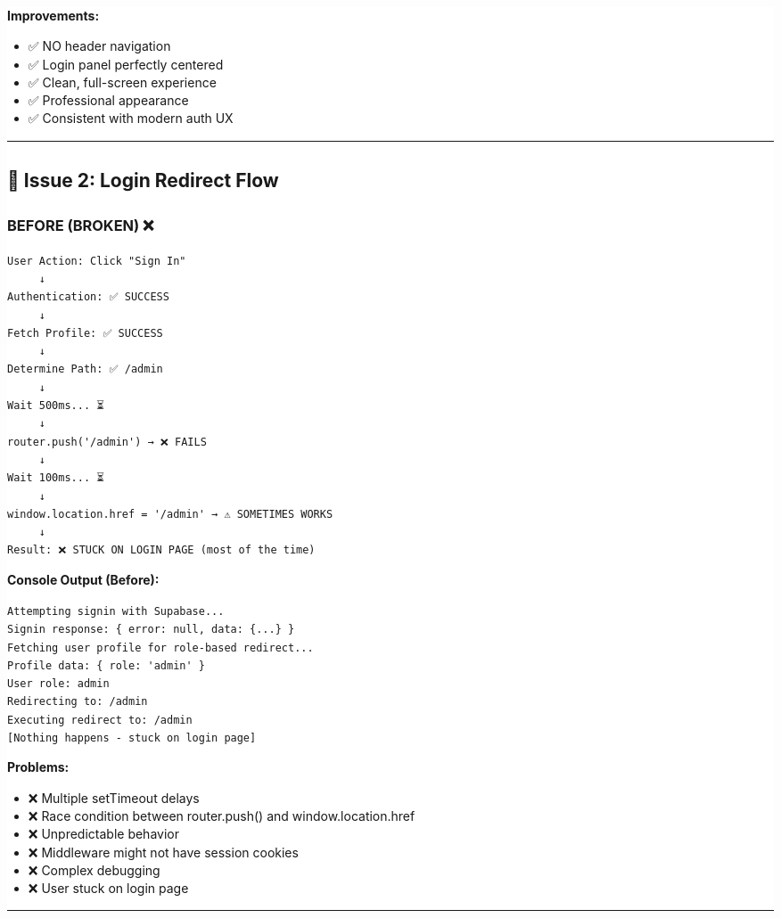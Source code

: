 **Improvements:**
- ✅ NO header navigation
- ✅ Login panel perfectly centered
- ✅ Clean, full-screen experience
- ✅ Professional appearance
- ✅ Consistent with modern auth UX

---

## 🔄 Issue 2: Login Redirect Flow

### **BEFORE (BROKEN)** ❌

```
User Action: Click "Sign In"
     ↓
Authentication: ✅ SUCCESS
     ↓
Fetch Profile: ✅ SUCCESS
     ↓
Determine Path: ✅ /admin
     ↓
Wait 500ms... ⏳
     ↓
router.push('/admin') → ❌ FAILS
     ↓
Wait 100ms... ⏳
     ↓
window.location.href = '/admin' → ⚠️ SOMETIMES WORKS
     ↓
Result: ❌ STUCK ON LOGIN PAGE (most of the time)
```

**Console Output (Before):**
```
Attempting signin with Supabase...
Signin response: { error: null, data: {...} }
Fetching user profile for role-based redirect...
Profile data: { role: 'admin' }
User role: admin
Redirecting to: /admin
Executing redirect to: /admin
[Nothing happens - stuck on login page]
```

**Problems:**
- ❌ Multiple setTimeout delays
- ❌ Race condition between router.push() and window.location.href
- ❌ Unpredictable behavior
- ❌ Middleware might not have session cookies
- ❌ Complex debugging
- ❌ User stuck on login page

---